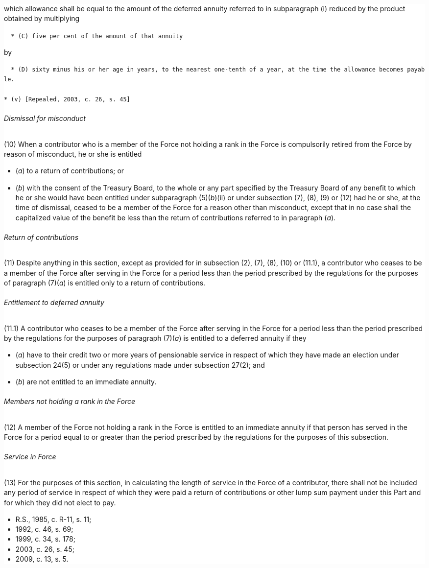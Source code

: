which allowance shall be equal to the amount of the deferred annuity referred to in subparagraph (i) reduced by the product obtained by multiplying

      * (C) five per cent of the amount of that annuity

by

      * (D) sixty minus his or her age in years, to the nearest one-tenth of a year, at the time the allowance becomes payable.

    * (v) [Repealed, 2003, c. 26, s. 45]

###### Dismissal for misconduct

(10) When a contributor who is a member of the Force not holding a rank in the Force is compulsorily retired from the Force by reason of misconduct, he or she is entitled

  * (_a_) to a return of contributions; or

  * (_b_) with the consent of the Treasury Board, to the whole or any part specified by the Treasury Board of any benefit to which he or she would have been entitled under subparagraph (5)(_b_)(ii) or under subsection (7), (8), (9) or (12) had he or she, at the time of dismissal, ceased to be a member of the Force for a reason other than misconduct, except that in no case shall the capitalized value of the benefit be less than the return of contributions referred to in paragraph (_a_).

###### Return of contributions

(11) Despite anything in this section, except as provided for in subsection (2), (7), (8), (10) or (11.1), a contributor who ceases to be a member of the Force after serving in the Force for a period less than the period prescribed by the regulations for the purposes of paragraph (7)(_a_) is entitled only to a return of contributions.

###### Entitlement to deferred annuity

(11.1) A contributor who ceases to be a member of the Force after serving in the Force for a period less than the period prescribed by the regulations for the purposes of paragraph (7)(_a_) is entitled to a deferred annuity if they

  * (_a_) have to their credit two or more years of pensionable service in respect of which they have made an election under subsection 24(5) or under any regulations made under subsection 27(2); and

  * (_b_) are not entitled to an immediate annuity.

###### Members not holding a rank in the Force

(12) A member of the Force not holding a rank in the Force is entitled to an immediate annuity if that person has served in the Force for a period equal to or greater than the period prescribed by the regulations for the purposes of this subsection.

###### Service in Force

(13) For the purposes of this section, in calculating the length of service in the Force of a contributor, there shall not be included any period of service in respect of which they were paid a return of contributions or other lump sum payment under this Part and for which they did not elect to pay.

  * R.S., 1985, c. R-11, s. 11;
  * 1992, c. 46, s. 69;
  * 1999, c. 34, s. 178;
  * 2003, c. 26, s. 45;
  * 2009, c. 13, s. 5.
